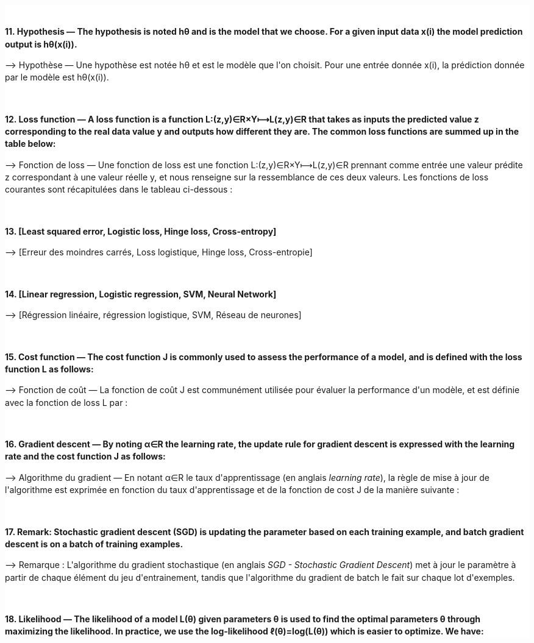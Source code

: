 <br>

**11. Hypothesis ― The hypothesis is noted hθ and is the model that we choose. For a given input data x(i) the model prediction output is hθ(x(i)).**

&#10230; Hypothèse ― Une hypothèse est notée hθ et est le modèle que l'on choisit. Pour une entrée donnée x(i), la prédiction donnée par le modèle est hθ(x(i)).

<br>

**12. Loss function ― A loss function is a function L:(z,y)∈R×Y⟼L(z,y)∈R that takes as inputs the predicted value z corresponding to the real data value y and outputs how different they are. The common loss functions are summed up in the table below:**

&#10230; Fonction de loss ― Une fonction de loss est une fonction L:(z,y)∈R×Y⟼L(z,y)∈R prennant comme entrée une valeur prédite z correspondant à une valeur réelle y, et nous renseigne sur la ressemblance de ces deux valeurs. Les fonctions de loss courantes sont récapitulées dans le tableau ci-dessous :

<br>

**13. [Least squared error, Logistic loss, Hinge loss, Cross-entropy]**

&#10230; [Erreur des moindres carrés, Loss logistique, Hinge loss, Cross-entropie]

<br>

**14. [Linear regression, Logistic regression, SVM, Neural Network]**

&#10230; [Régression linéaire, régression logistique, SVM, Réseau de neurones]

<br>

**15. Cost function ― The cost function J is commonly used to assess the performance of a model, and is defined with the loss function L as follows:**

&#10230; Fonction de coût ― La fonction de coût J est communément utilisée pour évaluer la performance d'un modèle, et est définie avec la fonction de loss L par :

<br>

**16. Gradient descent ― By noting α∈R the learning rate, the update rule for gradient descent is expressed with the learning rate and the cost function J as follows:**

&#10230; Algorithme du gradient ― En notant α∈R le taux d'apprentissage (en anglais *learning rate*), la règle de mise à jour de l'algorithme est exprimée en fonction du taux d'apprentissage et de la fonction de cost J de la manière suivante :

<br>

**17. Remark: Stochastic gradient descent (SGD) is updating the parameter based on each training example, and batch gradient descent is on a batch of training examples.**

&#10230; Remarque : L'algorithme du gradient stochastique (en anglais *SGD - Stochastic Gradient Descent*) met à jour le paramètre à partir de chaque élément du jeu d'entrainement, tandis que l'algorithme du gradient de batch le fait sur chaque lot d'exemples.

<br>

**18. Likelihood ― The likelihood of a model L(θ) given parameters θ is used to find the optimal parameters θ through maximizing the likelihood. In practice, we use the log-likelihood ℓ(θ)=log(L(θ)) which is easier to optimize. We have:**
